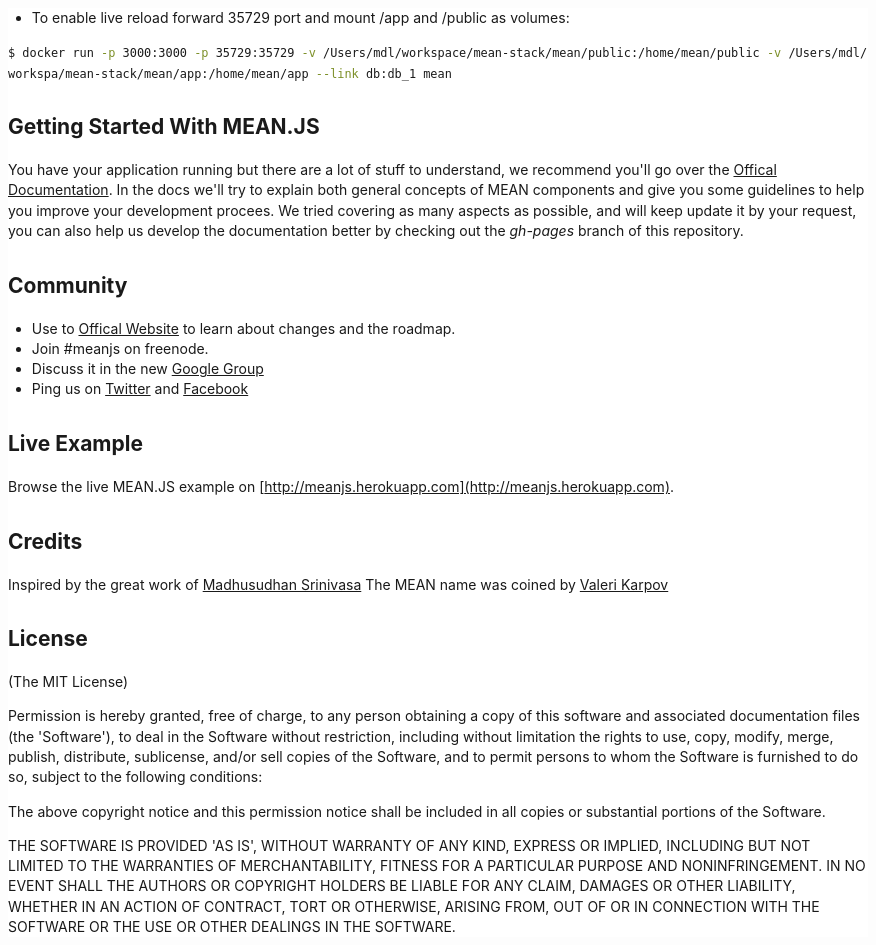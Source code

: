 * To enable live reload forward 35729 port and mount /app and /public as volumes:
```bash
$ docker run -p 3000:3000 -p 35729:35729 -v /Users/mdl/workspace/mean-stack/mean/public:/home/mean/public -v /Users/mdl/workspa/mean-stack/mean/app:/home/mean/app --link db:db_1 mean
```

## Getting Started With MEAN.JS
You have your application running but there are a lot of stuff to understand, we recommend you'll go over the [Offical Documentation](http://meanjs.org/docs.html). 
In the docs we'll try to explain both general concepts of MEAN components and give you some guidelines to help you improve your development procees. We tried covering as many aspects as possible, and will keep update it by your request, you can also help us develop the documentation better by checking out the *gh-pages* branch of this repository.

## Community
* Use to [Offical Website](http://meanjs.org) to learn about changes and the roadmap.
* Join #meanjs on freenode.
* Discuss it in the new [Google Group](https://groups.google.com/d/forum/meanjs)
* Ping us on [Twitter](http://twitter.com/meanjsorg) and [Facebook](http://facebook.com/meanjs)

## Live Example
Browse the live MEAN.JS example on [http://meanjs.herokuapp.com](http://meanjs.herokuapp.com).

## Credits
Inspired by the great work of [Madhusudhan Srinivasa](https://github.com/madhums/)
The MEAN name was coined by [Valeri Karpov](http://blog.mongodb.org/post/49262866911/the-mean-stack-mongodb-expressjs-angularjs-and)

## License
(The MIT License)

Permission is hereby granted, free of charge, to any person obtaining
a copy of this software and associated documentation files (the
'Software'), to deal in the Software without restriction, including
without limitation the rights to use, copy, modify, merge, publish,
distribute, sublicense, and/or sell copies of the Software, and to
permit persons to whom the Software is furnished to do so, subject to
the following conditions:

The above copyright notice and this permission notice shall be
included in all copies or substantial portions of the Software.

THE SOFTWARE IS PROVIDED 'AS IS', WITHOUT WARRANTY OF ANY KIND,
EXPRESS OR IMPLIED, INCLUDING BUT NOT LIMITED TO THE WARRANTIES OF
MERCHANTABILITY, FITNESS FOR A PARTICULAR PURPOSE AND NONINFRINGEMENT.
IN NO EVENT SHALL THE AUTHORS OR COPYRIGHT HOLDERS BE LIABLE FOR ANY
CLAIM, DAMAGES OR OTHER LIABILITY, WHETHER IN AN ACTION OF CONTRACT,
TORT OR OTHERWISE, ARISING FROM, OUT OF OR IN CONNECTION WITH THE
SOFTWARE OR THE USE OR OTHER DEALINGS IN THE SOFTWARE.
